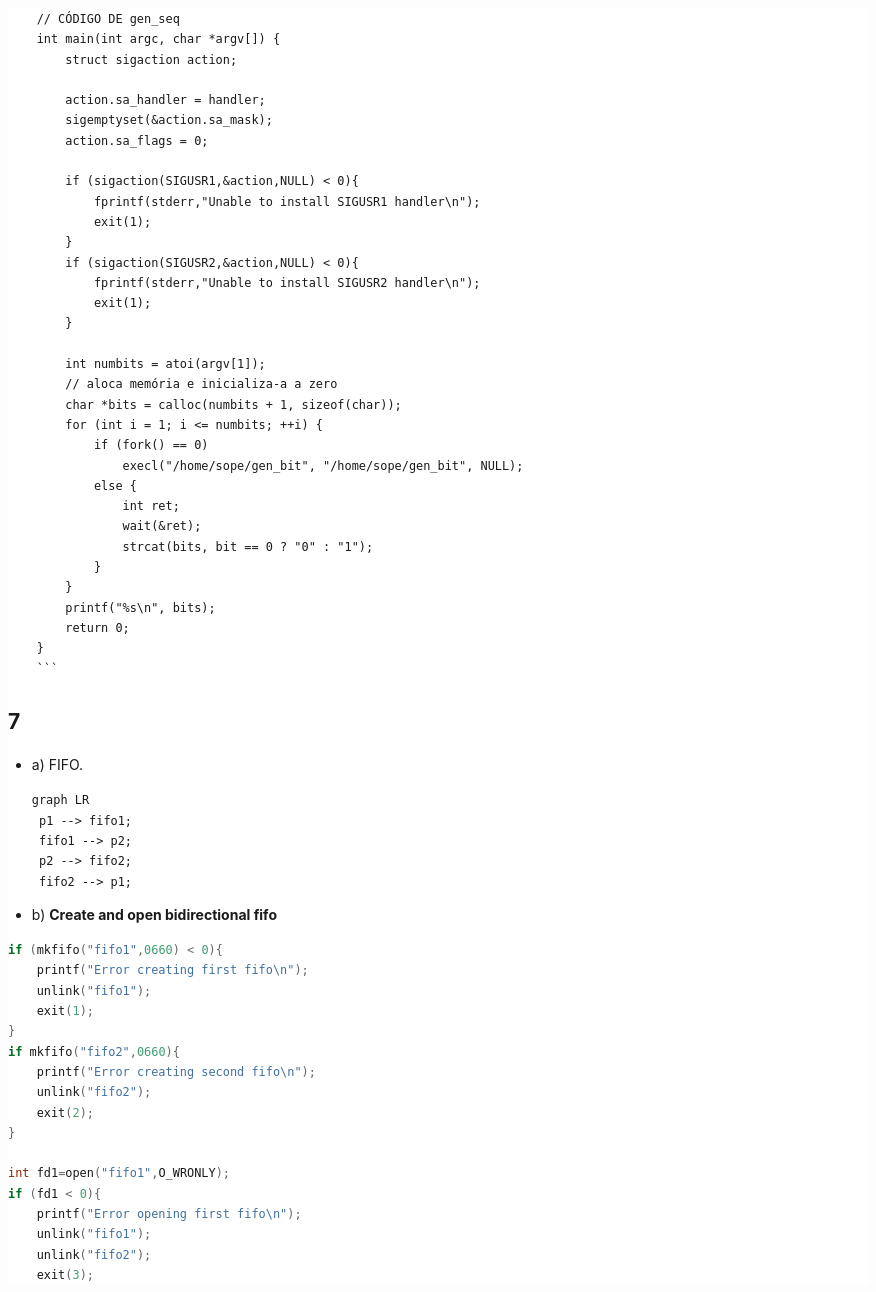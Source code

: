         // CÓDIGO DE gen_seq
        int main(int argc, char *argv[]) {
            struct sigaction action;
    
            action.sa_handler = handler;
            sigemptyset(&action.sa_mask);
            action.sa_flags = 0;

            if (sigaction(SIGUSR1,&action,NULL) < 0){
                fprintf(stderr,"Unable to install SIGUSR1 handler\n");
                exit(1);
            }
            if (sigaction(SIGUSR2,&action,NULL) < 0){
                fprintf(stderr,"Unable to install SIGUSR2 handler\n");
                exit(1);
            }

            int numbits = atoi(argv[1]);
            // aloca memória e inicializa-a a zero
            char *bits = calloc(numbits + 1, sizeof(char));
            for (int i = 1; i <= numbits; ++i) {
                if (fork() == 0)
                    execl("/home/sope/gen_bit", "/home/sope/gen_bit", NULL);
                else {
                    int ret;
                    wait(&ret);
                    strcat(bits, bit == 0 ? "0" : "1");
                }
            }
            printf("%s\n", bits);
            return 0;
        }
        ```

## 7

- a) FIFO.

    ```mermaid
    graph LR
     p1 --> fifo1;
     fifo1 --> p2;
     p2 --> fifo2;
     fifo2 --> p1;
    ```

- b) **Create and open bidirectional fifo**

```c
if (mkfifo("fifo1",0660) < 0){
    printf("Error creating first fifo\n");
    unlink("fifo1");
    exit(1);
}
if mkfifo("fifo2",0660){
    printf("Error creating second fifo\n");
    unlink("fifo2");
    exit(2);
}

int fd1=open("fifo1",O_WRONLY);
if (fd1 < 0){
    printf("Error opening first fifo\n");
    unlink("fifo1");
    unlink("fifo2");
    exit(3);
```